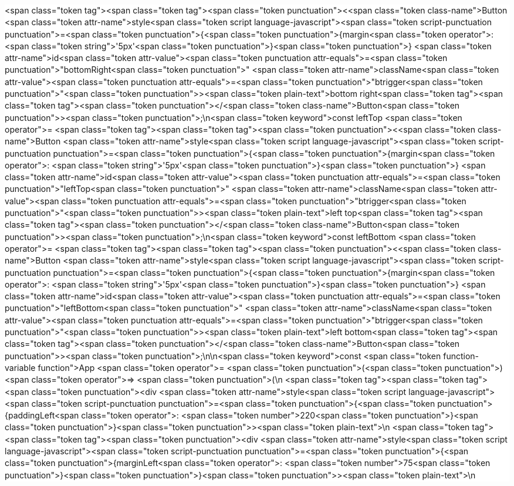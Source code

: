 <span class=\"token tag\"><span class=\"token tag\"><span class=\"token punctuation\">&lt;</span><span class=\"token class-name\">Button</span></span> <span class=\"token attr-name\">style</span><span class=\"token script language-javascript\"><span class=\"token script-punctuation punctuation\">=</span><span class=\"token punctuation\">{</span><span class=\"token punctuation\">{</span>margin<span class=\"token operator\">:</span> <span class=\"token string\">'5px'</span><span class=\"token punctuation\">}</span><span class=\"token punctuation\">}</span></span> <span class=\"token attr-name\">id</span><span class=\"token attr-value\"><span class=\"token punctuation attr-equals\">=</span><span class=\"token punctuation\">\"</span>bottomRight<span class=\"token punctuation\">\"</span></span> <span class=\"token attr-name\">className</span><span class=\"token attr-value\"><span class=\"token punctuation attr-equals\">=</span><span class=\"token punctuation\">\"</span>btrigger<span class=\"token punctuation\">\"</span></span><span class=\"token punctuation\">></span></span><span class=\"token plain-text\">bottom right</span><span class=\"token tag\"><span class=\"token tag\"><span class=\"token punctuation\">&lt;/</span><span class=\"token class-name\">Button</span></span><span class=\"token punctuation\">></span></span><span class=\"token punctuation\">;</span>\n<span class=\"token keyword\">const</span> leftTop <span class=\"token operator\">=</span> <span class=\"token tag\"><span class=\"token tag\"><span class=\"token punctuation\">&lt;</span><span class=\"token class-name\">Button</span></span> <span class=\"token attr-name\">style</span><span class=\"token script language-javascript\"><span class=\"token script-punctuation punctuation\">=</span><span class=\"token punctuation\">{</span><span class=\"token punctuation\">{</span>margin<span class=\"token operator\">:</span> <span class=\"token string\">'5px'</span><span class=\"token punctuation\">}</span><span class=\"token punctuation\">}</span></span> <span class=\"token attr-name\">id</span><span class=\"token attr-value\"><span class=\"token punctuation attr-equals\">=</span><span class=\"token punctuation\">\"</span>leftTop<span class=\"token punctuation\">\"</span></span> <span class=\"token attr-name\">className</span><span class=\"token attr-value\"><span class=\"token punctuation attr-equals\">=</span><span class=\"token punctuation\">\"</span>btrigger<span class=\"token punctuation\">\"</span></span><span class=\"token punctuation\">></span></span><span class=\"token plain-text\">left top</span><span class=\"token tag\"><span class=\"token tag\"><span class=\"token punctuation\">&lt;/</span><span class=\"token class-name\">Button</span></span><span class=\"token punctuation\">></span></span><span class=\"token punctuation\">;</span>\n<span class=\"token keyword\">const</span> leftBottom <span class=\"token operator\">=</span> <span class=\"token tag\"><span class=\"token tag\"><span class=\"token punctuation\">&lt;</span><span class=\"token class-name\">Button</span></span> <span class=\"token attr-name\">style</span><span class=\"token script language-javascript\"><span class=\"token script-punctuation punctuation\">=</span><span class=\"token punctuation\">{</span><span class=\"token punctuation\">{</span>margin<span class=\"token operator\">:</span> <span class=\"token string\">'5px'</span><span class=\"token punctuation\">}</span><span class=\"token punctuation\">}</span></span> <span class=\"token attr-name\">id</span><span class=\"token attr-value\"><span class=\"token punctuation attr-equals\">=</span><span class=\"token punctuation\">\"</span>leftBottom<span class=\"token punctuation\">\"</span></span> <span class=\"token attr-name\">className</span><span class=\"token attr-value\"><span class=\"token punctuation attr-equals\">=</span><span class=\"token punctuation\">\"</span>btrigger<span class=\"token punctuation\">\"</span></span><span class=\"token punctuation\">></span></span><span class=\"token plain-text\">left bottom</span><span class=\"token tag\"><span class=\"token tag\"><span class=\"token punctuation\">&lt;/</span><span class=\"token class-name\">Button</span></span><span class=\"token punctuation\">></span></span><span class=\"token punctuation\">;</span>\n\n<span class=\"token keyword\">const</span> <span class=\"token function-variable function\">App</span> <span class=\"token operator\">=</span> <span class=\"token punctuation\">(</span><span class=\"token punctuation\">)</span> <span class=\"token operator\">=></span> <span class=\"token punctuation\">(</span>\n    <span class=\"token tag\"><span class=\"token tag\"><span class=\"token punctuation\">&lt;</span>div</span> <span class=\"token attr-name\">style</span><span class=\"token script language-javascript\"><span class=\"token script-punctuation punctuation\">=</span><span class=\"token punctuation\">{</span><span class=\"token punctuation\">{</span>paddingLeft<span class=\"token operator\">:</span> <span class=\"token number\">220</span><span class=\"token punctuation\">}</span><span class=\"token punctuation\">}</span></span><span class=\"token punctuation\">></span></span><span class=\"token plain-text\">\n        </span><span class=\"token tag\"><span class=\"token tag\"><span class=\"token punctuation\">&lt;</span>div</span> <span class=\"token attr-name\">style</span><span class=\"token script language-javascript\"><span class=\"token script-punctuation punctuation\">=</span><span class=\"token punctuation\">{</span><span class=\"token punctuation\">{</span>marginLeft<span class=\"token operator\">:</span> <span class=\"token number\">75</span><span class=\"token punctuation\">}</span><span class=\"token punctuation\">}</span></span><span class=\"token punctuation\">></span></span><span class=\"token plain-text\">\n